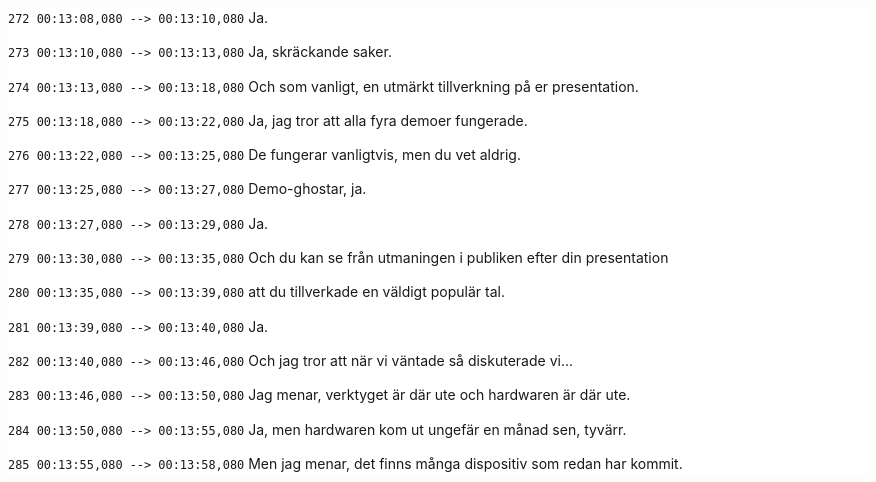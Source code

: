 

`272 00:13:08,080 --> 00:13:10,080`
Ja.



`273 00:13:10,080 --> 00:13:13,080`
Ja, skräckande saker.



`274 00:13:13,080 --> 00:13:18,080`
Och som vanligt, en utmärkt tillverkning på er presentation.



`275 00:13:18,080 --> 00:13:22,080`
Ja, jag tror att alla fyra demoer fungerade.



`276 00:13:22,080 --> 00:13:25,080`
De fungerar vanligtvis, men du vet aldrig.



`277 00:13:25,080 --> 00:13:27,080`
Demo-ghostar, ja.



`278 00:13:27,080 --> 00:13:29,080`
Ja.



`279 00:13:30,080 --> 00:13:35,080`
Och du kan se från utmaningen i publiken efter din presentation



`280 00:13:35,080 --> 00:13:39,080`
att du tillverkade en väldigt populär tal.



`281 00:13:39,080 --> 00:13:40,080`
Ja.



`282 00:13:40,080 --> 00:13:46,080`
Och jag tror att när vi väntade så diskuterade vi...



`283 00:13:46,080 --> 00:13:50,080`
Jag menar, verktyget är där ute och hardwaren är där ute.



`284 00:13:50,080 --> 00:13:55,080`
Ja, men hardwaren kom ut ungefär en månad sen, tyvärr.



`285 00:13:55,080 --> 00:13:58,080`
Men jag menar, det finns många dispositiv som redan har kommit.
